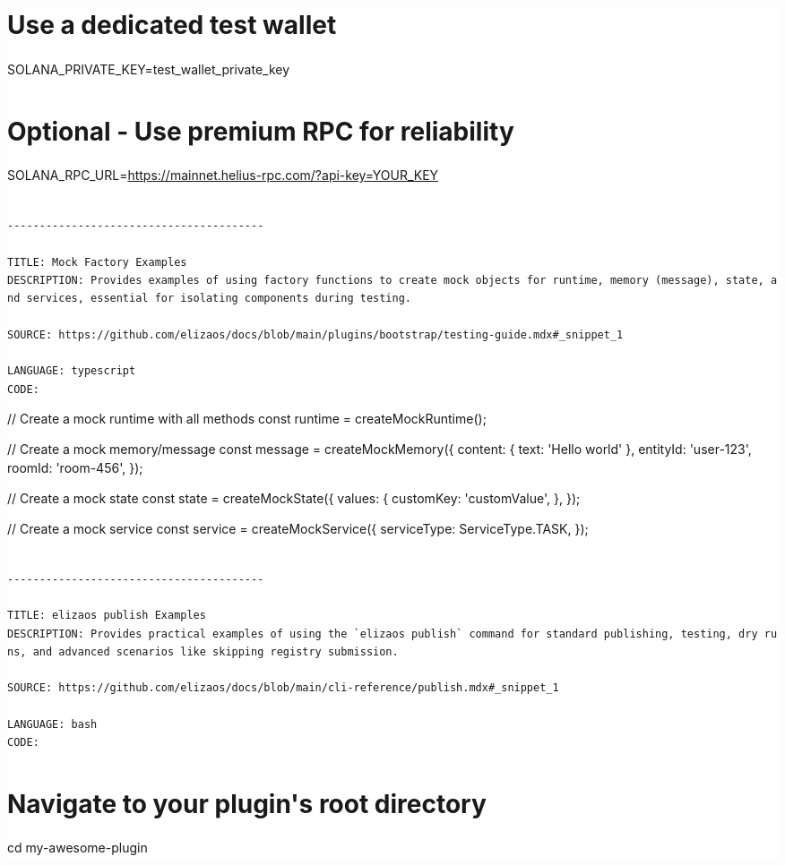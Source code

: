 # Use a dedicated test wallet
SOLANA_PRIVATE_KEY=test_wallet_private_key

# Optional - Use premium RPC for reliability
SOLANA_RPC_URL=https://mainnet.helius-rpc.com/?api-key=YOUR_KEY
```

----------------------------------------

TITLE: Mock Factory Examples
DESCRIPTION: Provides examples of using factory functions to create mock objects for runtime, memory (message), state, and services, essential for isolating components during testing.

SOURCE: https://github.com/elizaos/docs/blob/main/plugins/bootstrap/testing-guide.mdx#_snippet_1

LANGUAGE: typescript
CODE:
```
// Create a mock runtime with all methods
const runtime = createMockRuntime();

// Create a mock memory/message
const message = createMockMemory({
  content: { text: 'Hello world' },
  entityId: 'user-123',
  roomId: 'room-456',
});

// Create a mock state
const state = createMockState({
  values: {
    customKey: 'customValue',
  },
});

// Create a mock service
const service = createMockService({
  serviceType: ServiceType.TASK,
});
```

----------------------------------------

TITLE: elizaos publish Examples
DESCRIPTION: Provides practical examples of using the `elizaos publish` command for standard publishing, testing, dry runs, and advanced scenarios like skipping registry submission.

SOURCE: https://github.com/elizaos/docs/blob/main/cli-reference/publish.mdx#_snippet_1

LANGUAGE: bash
CODE:
```
# Navigate to your plugin's root directory
cd my-awesome-plugin
